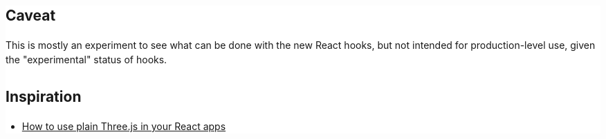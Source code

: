 ## Caveat

This is mostly an experiment to see what can be done with the new React hooks, but not intended for production-level use, given the "experimental" status of hooks.

## Inspiration
- [How to use plain Three.js in your React apps](https://itnext.io/how-to-use-plain-three-js-in-your-react-apps-417a79d926e0)